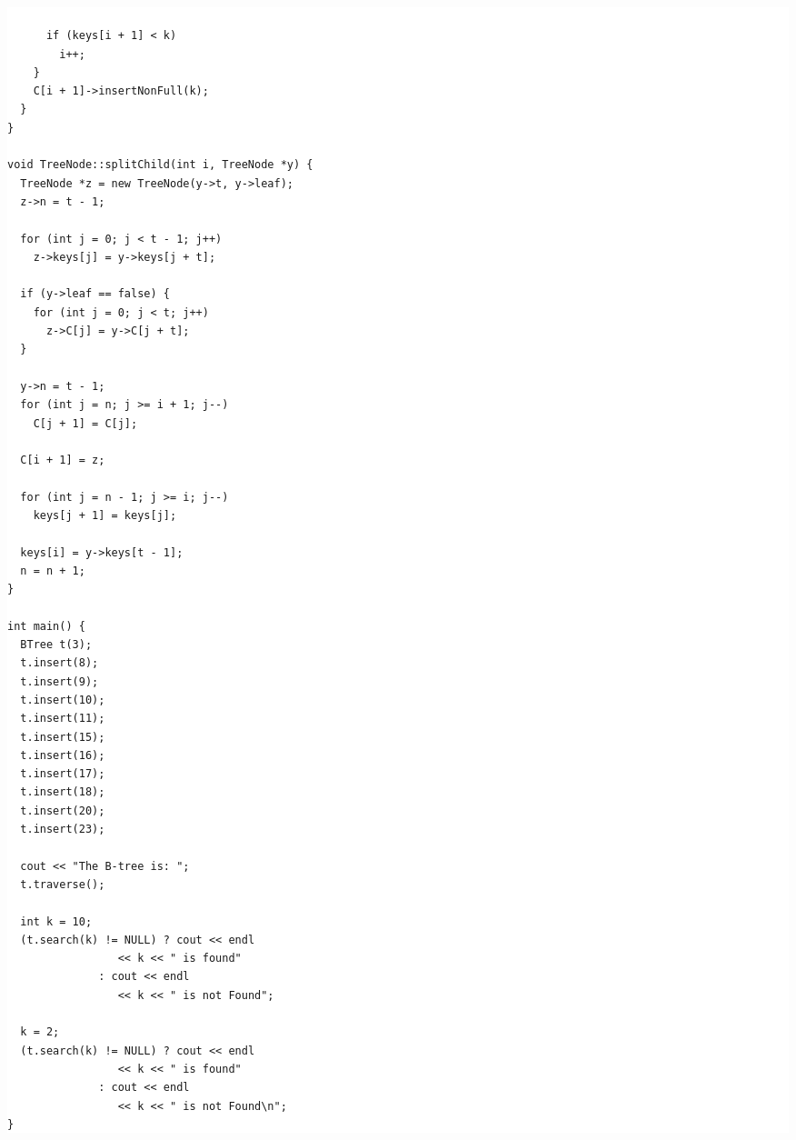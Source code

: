 ```

      if (keys[i + 1] < k)
        i++;
    }
    C[i + 1]->insertNonFull(k);
  }
}

void TreeNode::splitChild(int i, TreeNode *y) {
  TreeNode *z = new TreeNode(y->t, y->leaf);
  z->n = t - 1;

  for (int j = 0; j < t - 1; j++)
    z->keys[j] = y->keys[j + t];

  if (y->leaf == false) {
    for (int j = 0; j < t; j++)
      z->C[j] = y->C[j + t];
  }

  y->n = t - 1;
  for (int j = n; j >= i + 1; j--)
    C[j + 1] = C[j];

  C[i + 1] = z;

  for (int j = n - 1; j >= i; j--)
    keys[j + 1] = keys[j];

  keys[i] = y->keys[t - 1];
  n = n + 1;
}

int main() {
  BTree t(3);
  t.insert(8);
  t.insert(9);
  t.insert(10);
  t.insert(11);
  t.insert(15);
  t.insert(16);
  t.insert(17);
  t.insert(18);
  t.insert(20);
  t.insert(23);

  cout << "The B-tree is: ";
  t.traverse();

  int k = 10;
  (t.search(k) != NULL) ? cout << endl
                 << k << " is found"
              : cout << endl
                 << k << " is not Found";

  k = 2;
  (t.search(k) != NULL) ? cout << endl
                 << k << " is found"
              : cout << endl
                 << k << " is not Found\n";
}
```
